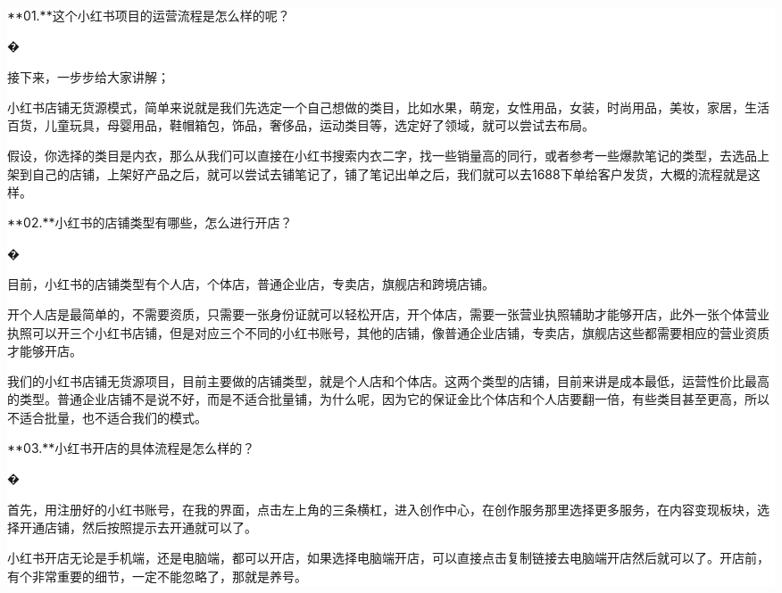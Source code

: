 **01.**这个小红书项目的运营流程是怎么样的呢？

**�**

接下来，一步步给大家讲解；

小红书店铺无货源模式，简单来说就是我们先选定一个自己想做的类目，比如水果，萌宠，女性用品，女装，时尚用品，美妆，家居，生活百货，儿童玩具，母婴用品，鞋帽箱包，饰品，奢侈品，运动类目等，选定好了领域，就可以尝试去布局。

假设，你选择的类目是内衣，那么从我们可以直接在小红书搜索内衣二字，找一些销量高的同行，或者参考一些爆款笔记的类型，去选品上架到自己的店铺，上架好产品之后，就可以尝试去铺笔记了，铺了笔记出单之后，我们就可以去1688下单给客户发货，大概的流程就是这样。

**02.**小红书的店铺类型有哪些，怎么进行开店？

**�**

目前，小红书的店铺类型有个人店，个体店，普通企业店，专卖店，旗舰店和跨境店铺。

开个人店是最简单的，不需要资质，只需要一张身份证就可以轻松开店，开个体店，需要一张营业执照辅助才能够开店，此外一张个体营业执照可以开三个小红书店铺，但是对应三个不同的小红书账号，其他的店铺，像普通企业店铺，专卖店，旗舰店这些都需要相应的营业资质才能够开店。

我们的小红书店铺无货源项目，目前主要做的店铺类型，就是个人店和个体店。这两个类型的店铺，目前来讲是成本最低，运营性价比最高的类型。普通企业店铺不是说不好，而是不适合批量铺，为什么呢，因为它的保证金比个体店和个人店要翻一倍，有些类目甚至更高，所以不适合批量，也不适合我们的模式。

**03.**小红书开店的具体流程是怎么样的？

**�**

首先，用注册好的小红书账号，在我的界面，点击左上角的三条横杠，进入创作中心，在创作服务那里选择更多服务，在内容变现板块，选择开通店铺，然后按照提示去开通就可以了。

小红书开店无论是手机端，还是电脑端，都可以开店，如果选择电脑端开店，可以直接点击复制链接去电脑端开店然后就可以了。开店前，有个非常重要的细节，一定不能忽略了，那就是养号。
